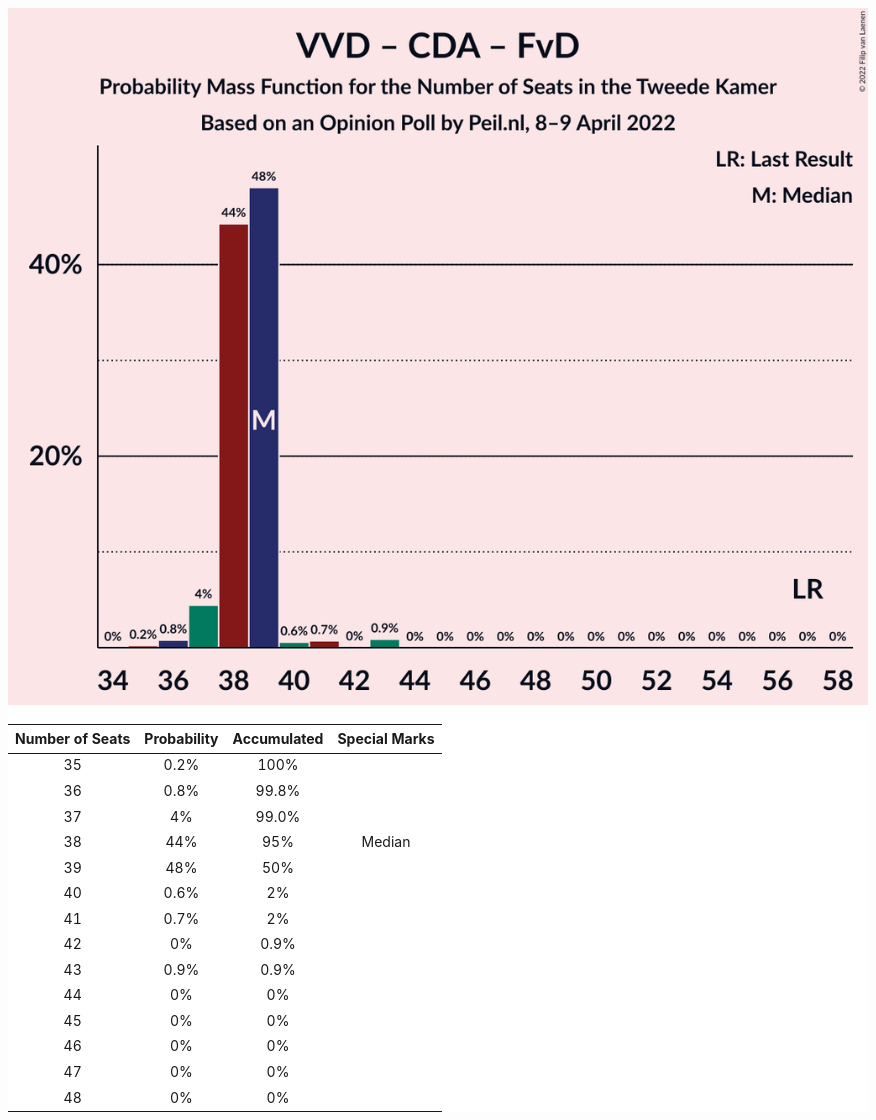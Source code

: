 ![Graph with seats probability mass function not yet produced](2022-04-09-Peilnl-coalitions-seats-pmf-vvd–cda–fvd.png "Seats Probability Mass Function")

| Number of Seats | Probability | Accumulated | Special Marks |
|:---------------:|:-----------:|:-----------:|:-------------:|
| 35 | 0.2% | 100% |  |
| 36 | 0.8% | 99.8% |  |
| 37 | 4% | 99.0% |  |
| 38 | 44% | 95% | Median |
| 39 | 48% | 50% |  |
| 40 | 0.6% | 2% |  |
| 41 | 0.7% | 2% |  |
| 42 | 0% | 0.9% |  |
| 43 | 0.9% | 0.9% |  |
| 44 | 0% | 0% |  |
| 45 | 0% | 0% |  |
| 46 | 0% | 0% |  |
| 47 | 0% | 0% |  |
| 48 | 0% | 0% |  |